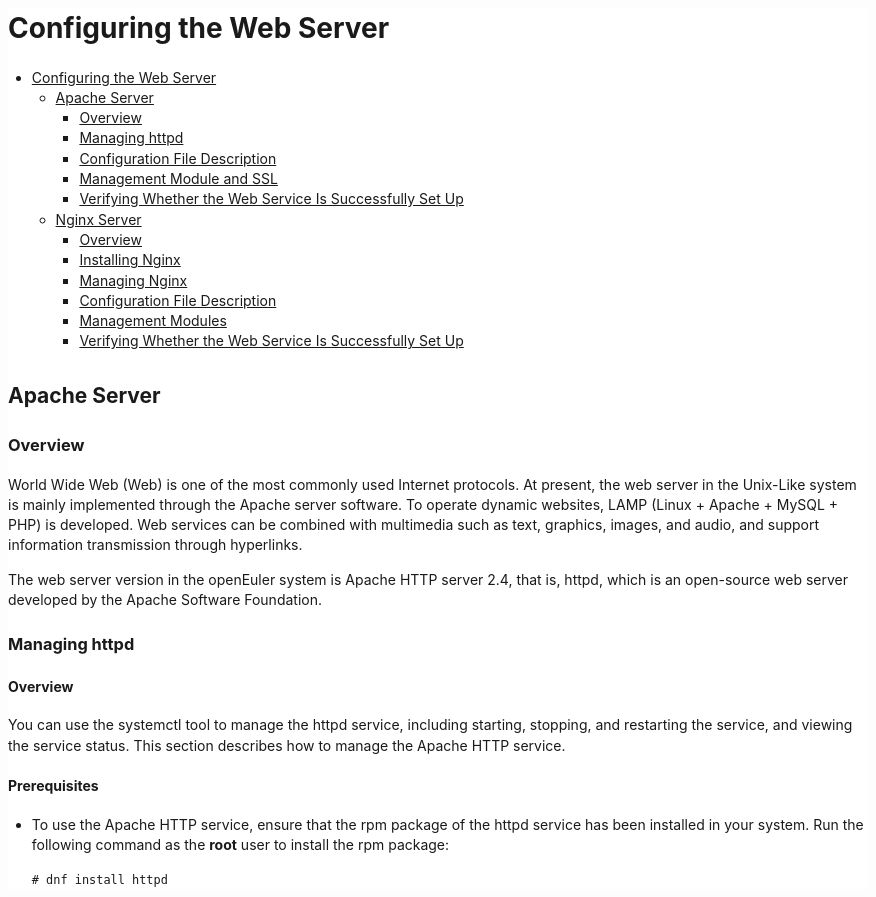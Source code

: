 # Configuring the Web Server


- [Configuring the Web Server](#configuring-the-web-server)
    - [Apache Server](#apache-server)
        - [Overview](#overview)
        - [Managing httpd](#managing-httpd)
        - [Configuration File Description](#configuration-file-description)
        - [Management Module and SSL](#management-module-and-ssl)
        - [Verifying Whether the Web Service Is Successfully Set Up](#verifying-whether-the-web-service-is-successfully-set-up)
    - [Nginx Server](#nginx-server)
        - [Overview](#overview-1)
        - [Installing Nginx](#installing-nginx)
        - [Managing Nginx](#managing-nginx)
        - [Configuration File Description](#configuration-file-description-1)
        - [Management Modules](#management-modules)
        - [Verifying Whether the Web Service Is Successfully Set Up](#verifying-whether-the-web-service-is-successfully-set-up-1)



## Apache Server




### Overview

World Wide Web \(Web\) is one of the most commonly used Internet protocols. At present, the web server in the Unix-Like system is mainly implemented through the Apache server software. To operate dynamic websites, LAMP \(Linux + Apache + MySQL + PHP\) is developed. Web services can be combined with multimedia such as text, graphics, images, and audio, and support information transmission through hyperlinks.

The web server version in the openEuler system is Apache HTTP server 2.4, that is, httpd, which is an open-source web server developed by the Apache Software Foundation.

### Managing httpd

#### Overview
You can use the systemctl tool to manage the httpd service, including starting, stopping, and restarting the service, and viewing the service status. This section describes how to manage the Apache HTTP service.

#### Prerequisites
-   To use the Apache HTTP service, ensure that the rpm package of the httpd service has been installed in your system. Run the following command as the **root** user to install the rpm package:

    ```
    # dnf install httpd
    ```
